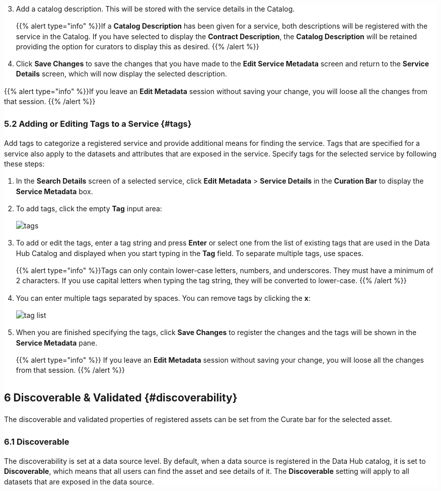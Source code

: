 3. Add a catalog description. This will be stored with the service details in the Catalog.

    {{% alert type="info" %}}If a **Catalog Description** has been given for a service, both descriptions will be registered with the service in the Catalog. If you have selected to display the **Contract Description**, the **Catalog Description** will be retained providing the option for curators to display this as desired. {{% /alert %}}

4. Click **Save Changes** to save the changes that you have made to the **Edit Service Metadata** screen and return to the **Service Details** screen, which will now display the selected description.

{{% alert type="info" %}}If you leave an **Edit Metadata** session without saving your change, you will loose all the changes from that session. {{% /alert %}}

### 5.2 Adding or Editing Tags to a Service {#tags}

Add tags to categorize a registered service and provide additional means for finding the service. Tags that are specified for a service also apply to the datasets and attributes that are exposed in the service. Specify tags for the selected service by following these steps:

1. In the **Search Details** screen of a selected service, click **Edit Metadata** > **Service Details** in the **Curation Bar** to display the **Service Metadata** box.

2. To add tags, click the empty **Tag** input area:

    ![tags](attachments/curate/service-metadata-tags.png)

3. To add or edit the tags, enter a tag string and press **Enter** or select one from the list of existing tags that are used in the Data Hub Catalog and displayed when you start typing in the **Tag** field. To separate multiple tags, use spaces.

    {{% alert type="info" %}}Tags can only contain lower-case letters, numbers, and underscores. They must have a minimum of 2 characters. If you use capital letters when typing the tag string, they will be converted to lower-case. {{% /alert %}}

4. You can enter multiple tags separated by spaces. You can remove tags by clicking the **x**:

    ![tag list](attachments/curate/service-metadata-tags-list.png)

5. When you are finished specifying the tags, click **Save Changes** to register the changes and the tags will be shown in the **Service Metadata** pane.

    {{% alert type="info" %}} If you leave an **Edit Metadata** session without saving your change, you will loose all the changes from that session. {{% /alert %}}

## 6 Discoverable & Validated {#discoverability}

The discoverable and validated properties of registered assets can be set from the Curate bar for the selected asset.

### 6.1 Discoverable

The discoverability is set at a data source level. By default, when a data source is registered in the Data Hub catalog, it is set to **Discoverable**, which means that all users can find the asset and see details of it. The **Discoverable** setting will apply to all datasets that are exposed in the data source.
